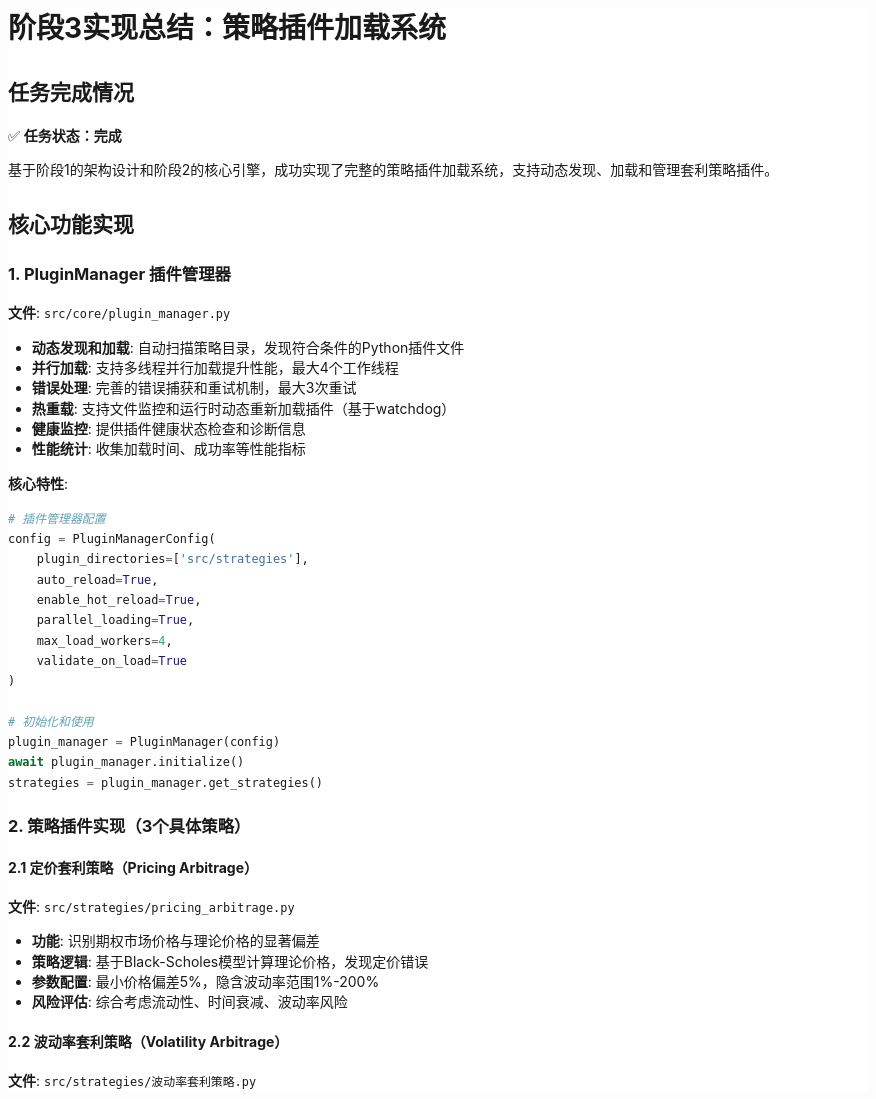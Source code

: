 # 阶段3实现总结：策略插件加载系统

## 任务完成情况

✅ **任务状态：完成**

基于阶段1的架构设计和阶段2的核心引擎，成功实现了完整的策略插件加载系统，支持动态发现、加载和管理套利策略插件。

## 核心功能实现

### 1. PluginManager 插件管理器
**文件**: `src/core/plugin_manager.py`

- **动态发现和加载**: 自动扫描策略目录，发现符合条件的Python插件文件
- **并行加载**: 支持多线程并行加载提升性能，最大4个工作线程
- **错误处理**: 完善的错误捕获和重试机制，最大3次重试
- **热重载**: 支持文件监控和运行时动态重新加载插件（基于watchdog）
- **健康监控**: 提供插件健康状态检查和诊断信息
- **性能统计**: 收集加载时间、成功率等性能指标

**核心特性**:
```python
# 插件管理器配置
config = PluginManagerConfig(
    plugin_directories=['src/strategies'],
    auto_reload=True,
    enable_hot_reload=True,
    parallel_loading=True,
    max_load_workers=4,
    validate_on_load=True
)

# 初始化和使用
plugin_manager = PluginManager(config)
await plugin_manager.initialize()
strategies = plugin_manager.get_strategies()
```

### 2. 策略插件实现（3个具体策略）

#### 2.1 定价套利策略（Pricing Arbitrage）
**文件**: `src/strategies/pricing_arbitrage.py`

- **功能**: 识别期权市场价格与理论价格的显著偏差
- **策略逻辑**: 基于Black-Scholes模型计算理论价格，发现定价错误
- **参数配置**: 最小价格偏差5%，隐含波动率范围1%-200%
- **风险评估**: 综合考虑流动性、时间衰减、波动率风险

#### 2.2 波动率套利策略（Volatility Arbitrage） 
**文件**: `src/strategies/波动率套利策略.py`
